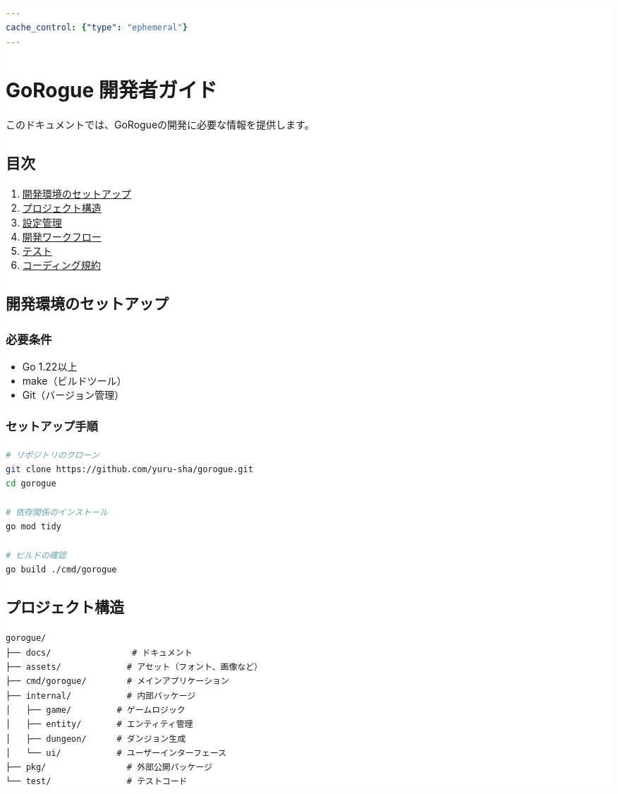 ```yaml
---
cache_control: {"type": "ephemeral"}
---
```

# GoRogue 開発者ガイド

このドキュメントでは、GoRogueの開発に必要な情報を提供します。

## 目次

1. [開発環境のセットアップ](#開発環境のセットアップ)
2. [プロジェクト構造](#プロジェクト構造)
3. [設定管理](#設定管理)
4. [開発ワークフロー](#開発ワークフロー)
5. [テスト](#テスト)
6. [コーディング規約](#コーディング規約)

## 開発環境のセットアップ

### 必要条件

- Go 1.22以上
- make（ビルドツール）
- Git（バージョン管理）

### セットアップ手順

```bash
# リポジトリのクローン
git clone https://github.com/yuru-sha/gorogue.git
cd gorogue

# 依存関係のインストール
go mod tidy

# ビルドの確認
go build ./cmd/gorogue
```

## プロジェクト構造

```
gorogue/
├── docs/                # ドキュメント
├── assets/             # アセット（フォント、画像など）
├── cmd/gorogue/        # メインアプリケーション
├── internal/           # 内部パッケージ
│   ├── game/         # ゲームロジック
│   ├── entity/       # エンティティ管理
│   ├── dungeon/      # ダンジョン生成
│   └── ui/           # ユーザーインターフェース
├── pkg/                # 外部公開パッケージ
└── test/               # テストコード
```
